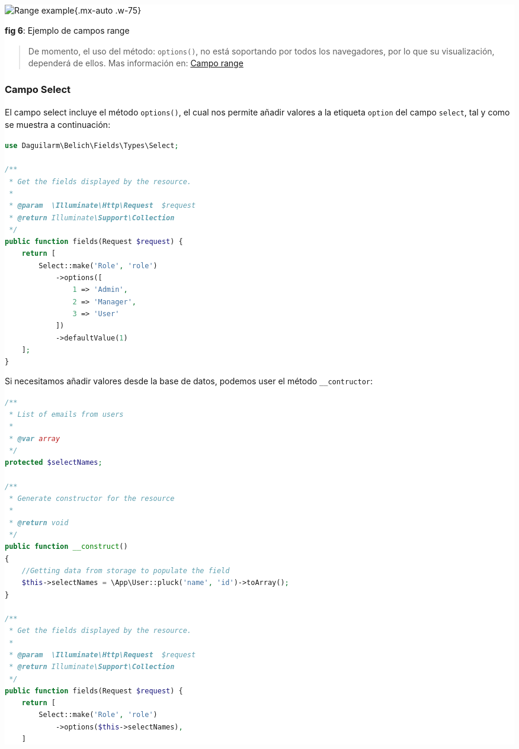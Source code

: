 ![Range example](../../../assets/images/fields/range.png){.mx-auto .w-75}
<div id="legend"><b>fig 6</b>: Ejemplo de campos range</div>

>De momento, el uso del método: `options()`, no está soportando por todos los navegadores, por lo que su visualización, dependerá de ellos. Mas información en: [Campo range](https://developer.mozilla.org/es/docs/Web/HTML/Elemento/input/range)

### Campo Select

El campo select incluye el método `options()`, el cual nos permite añadir valores a la etiqueta `option` del campo `select`, tal y como se muestra a continuación:

```php
use Daguilarm\Belich\Fields\Types\Select;

/**
 * Get the fields displayed by the resource.
 *
 * @param  \Illuminate\Http\Request  $request
 * @return Illuminate\Support\Collection
 */
public function fields(Request $request) {
    return [
        Select::make('Role', 'role')
            ->options([
                1 => 'Admin', 
                2 => 'Manager', 
                3 => 'User'
            ])
            ->defaultValue(1)
    ];
}
```

Si necesitamos añadir valores desde la base de datos, podemos user el método `__contructor`:

```php
/**
 * List of emails from users
 *
 * @var array
 */
protected $selectNames;

/**
 * Generate constructor for the resource
 *
 * @return void
 */
public function __construct()
{
    //Getting data from storage to populate the field
    $this->selectNames = \App\User::pluck('name', 'id')->toArray();
}

/**
 * Get the fields displayed by the resource.
 *
 * @param  \Illuminate\Http\Request  $request
 * @return Illuminate\Support\Collection
 */
public function fields(Request $request) {
    return [
        Select::make('Role', 'role')
            ->options($this->selectNames),
    ]
```